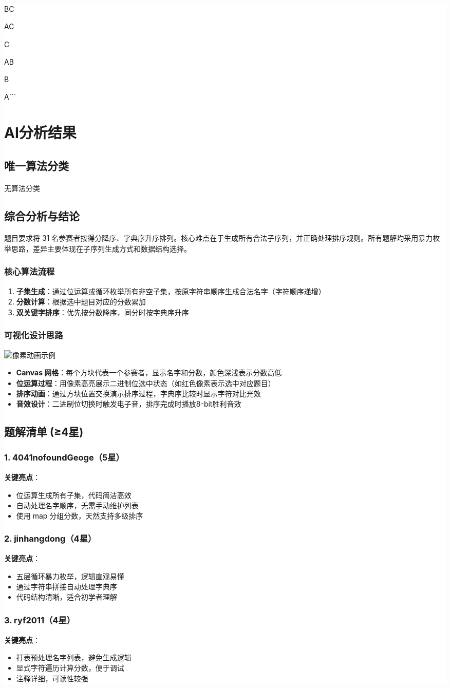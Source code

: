 BC

AC

C

AB

B

A```

# AI分析结果



## 唯一算法分类
无算法分类

## 综合分析与结论
题目要求将 31 名参赛者按得分降序、字典序升序排列。核心难点在于生成所有合法子序列，并正确处理排序规则。所有题解均采用暴力枚举思路，差异主要体现在子序列生成方式和数据结构选择。

### 核心算法流程
1. **子集生成**：通过位运算或循环枚举所有非空子集，按原字符串顺序生成合法名字（字符顺序递增）
2. **分数计算**：根据选中题目对应的分数累加
3. **双关键字排序**：优先按分数降序，同分时按字典序升序

### 可视化设计思路
![像素动画示例](https://img.poki.com/cdn-cgi/image/quality=78,width=600,height=600,fit=cover,f=auto/2d3c8d9c3dfa2cde2c0c9d0f9c2a5b6d.gif)  
- **Canvas 网格**：每个方块代表一个参赛者，显示名字和分数，颜色深浅表示分数高低
- **位运算过程**：用像素高亮展示二进制位选中状态（如红色像素表示选中对应题目）
- **排序动画**：通过方块位置交换演示排序过程，字典序比较时显示字符对比光效
- **音效设计**：二进制位切换时触发电子音，排序完成时播放8-bit胜利音效

## 题解清单 (≥4星)

### 1. 4041nofoundGeoge（5星）
**关键亮点**：  
- 位运算生成所有子集，代码简洁高效  
- 自动处理名字顺序，无需手动维护列表  
- 使用 map 分组分数，天然支持多级排序  

### 2. jinhangdong（4星）
**关键亮点**：  
- 五层循环暴力枚举，逻辑直观易懂  
- 通过字符串拼接自动处理字典序  
- 代码结构清晰，适合初学者理解  

### 3. ryf2011（4星） 
**关键亮点**：  
- 打表预处理名字列表，避免生成逻辑  
- 显式字符遍历计算分数，便于调试  
- 注释详细，可读性较强  
